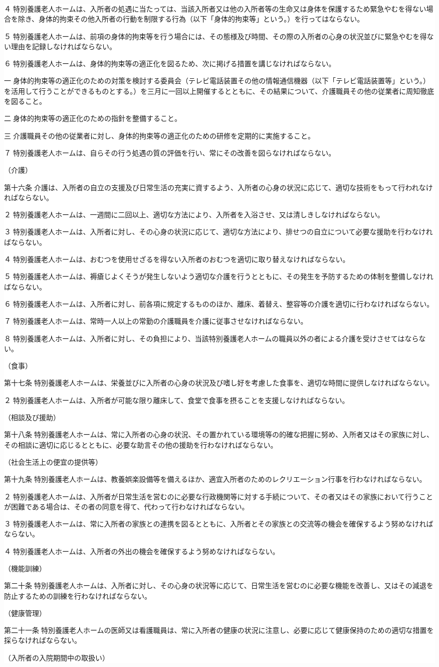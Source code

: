 ４ 特別養護老人ホームは、入所者の処遇に当たっては、当該入所者又は他の入所者等の生命又は身体を保護するため緊急やむを得ない場合を除き、身体的拘束その他入所者の行動を制限する行為（以下「身体的拘束等」という。）を行ってはならない。

５ 特別養護老人ホームは、前項の身体的拘束等を行う場合には、その態様及び時間、その際の入所者の心身の状況並びに緊急やむを得ない理由を記録しなければならない。

６ 特別養護老人ホームは、身体的拘束等の適正化を図るため、次に掲げる措置を講じなければならない。

一 身体的拘束等の適正化のための対策を検討する委員会（テレビ電話装置その他の情報通信機器（以下「テレビ電話装置等」という。）を活用して行うことができるものとする。）を三月に一回以上開催するとともに、その結果について、介護職員その他の従業者に周知徹底を図ること。

二 身体的拘束等の適正化のための指針を整備すること。

三 介護職員その他の従業者に対し、身体的拘束等の適正化のための研修を定期的に実施すること。

７ 特別養護老人ホームは、自らその行う処遇の質の評価を行い、常にその改善を図らなければならない。

（介護）

第十六条 介護は、入所者の自立の支援及び日常生活の充実に資するよう、入所者の心身の状況に応じて、適切な技術をもって行われなければならない。

２ 特別養護老人ホームは、一週間に二回以上、適切な方法により、入所者を入浴させ、又は清しきしなければならない。

３ 特別養護老人ホームは、入所者に対し、その心身の状況に応じて、適切な方法により、排せつの自立について必要な援助を行わなければならない。

４ 特別養護老人ホームは、おむつを使用せざるを得ない入所者のおむつを適切に取り替えなければならない。

５ 特別養護老人ホームは、褥瘡じよくそうが発生しないよう適切な介護を行うとともに、その発生を予防するための体制を整備しなければならない。

６ 特別養護老人ホームは、入所者に対し、前各項に規定するもののほか、離床、着替え、整容等の介護を適切に行わなければならない。

７ 特別養護老人ホームは、常時一人以上の常勤の介護職員を介護に従事させなければならない。

８ 特別養護老人ホームは、入所者に対し、その負担により、当該特別養護老人ホームの職員以外の者による介護を受けさせてはならない。

（食事）

第十七条 特別養護老人ホームは、栄養並びに入所者の心身の状況及び嗜し好を考慮した食事を、適切な時間に提供しなければならない。

２ 特別養護老人ホームは、入所者が可能な限り離床して、食堂で食事を摂ることを支援しなければならない。

（相談及び援助）

第十八条 特別養護老人ホームは、常に入所者の心身の状況、その置かれている環境等の的確な把握に努め、入所者又はその家族に対し、その相談に適切に応じるとともに、必要な助言その他の援助を行わなければならない。

（社会生活上の便宜の提供等）

第十九条 特別養護老人ホームは、教養娯楽設備等を備えるほか、適宜入所者のためのレクリエーション行事を行わなければならない。

２ 特別養護老人ホームは、入所者が日常生活を営むのに必要な行政機関等に対する手続について、その者又はその家族において行うことが困難である場合は、その者の同意を得て、代わって行わなければならない。

３ 特別養護老人ホームは、常に入所者の家族との連携を図るとともに、入所者とその家族との交流等の機会を確保するよう努めなければならない。

４ 特別養護老人ホームは、入所者の外出の機会を確保するよう努めなければならない。

（機能訓練）

第二十条 特別養護老人ホームは、入所者に対し、その心身の状況等に応じて、日常生活を営むのに必要な機能を改善し、又はその減退を防止するための訓練を行わなければならない。

（健康管理）

第二十一条 特別養護老人ホームの医師又は看護職員は、常に入所者の健康の状況に注意し、必要に応じて健康保持のための適切な措置を採らなければならない。

（入所者の入院期間中の取扱い）
